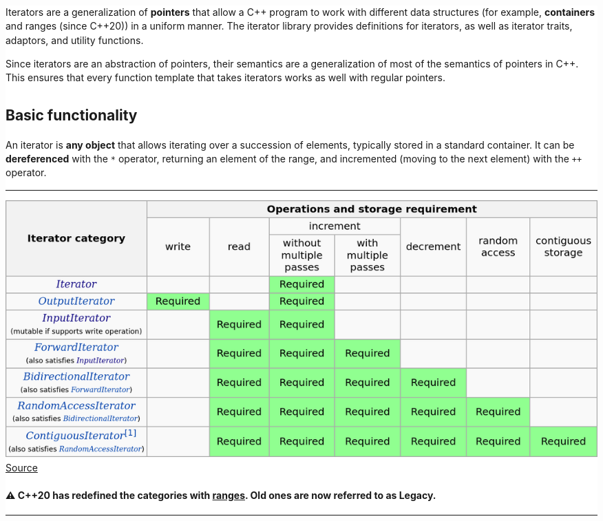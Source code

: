 Iterators are a generalization of **pointers** that allow a C++ program to work with different data structures (for example, **containers** and ranges (since C++20)) in a uniform manner. The iterator library provides definitions for iterators, as well as iterator traits, adaptors, and utility functions.

Since iterators are an abstraction of pointers, their semantics are a generalization of most of the semantics of pointers in C++. This ensures that every function template that takes iterators works as well with regular pointers. 

## Basic functionality

An iterator is **any object** that allows iterating over a succession of elements, typically stored in a standard container. It can be **dereferenced** with the `*` operator, returning an element of the range, and incremented (moving to the next element) with the `++` operator.

---

![w:1200px](images/iterators.png)
[Source](https://en.cppreference.com/w/cpp/iterator)

#### :warning: C++20 has redefined the categories with [ranges](https://en.cppreference.com/w/cpp/ranges). Old ones are now referred to as Legacy.

---
